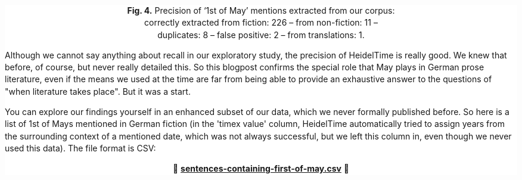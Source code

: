 <center><b>Fig. 4.</b> Precision of ‘1st of May’ mentions extracted from our corpus: <br />correctly extracted from fiction: 226 – from non-fiction: 11 – <br />duplicates: 8 – false positive: 2 – from translations: 1.</center>

Although we cannot say anything about recall in our exploratory study, the precision of HeidelTime is really good. We knew that before, of course, but never really detailed this. So this blogpost confirms the special role that May plays in German prose literature, even if the means we used at the time are far from being able to provide an exhaustive answer to the questions of "when literature takes place". But it was a start.

You can explore our findings yourself in an enhanced subset of our data, which we never formally published before. So here is a list of 1st of Mays mentioned in German fiction (in the 'timex value' column, HeidelTime automatically tried to assign years from the surrounding context of a mentioned date, which was not always successful, but we left this column in, even though we never used this data). The file format is CSV:

<center>🌿 <a href="/data/sentences-containing-first-of-may.csv"><b>sentences-containing-first-of-may.csv</b></a> 🌱</center>
